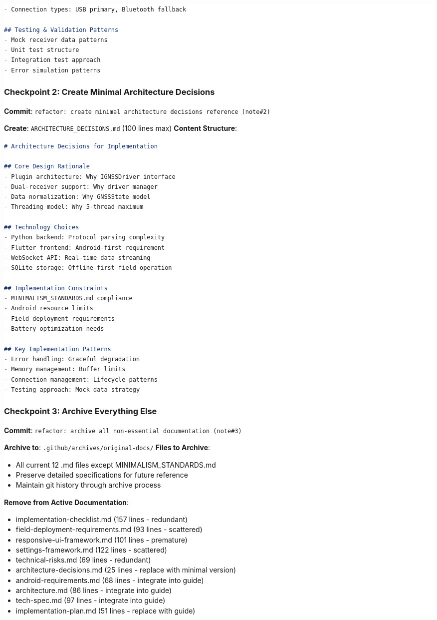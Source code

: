 ```markdown
- Connection types: USB primary, Bluetooth fallback

## Testing & Validation Patterns
- Mock receiver data patterns
- Unit test structure
- Integration test approach
- Error simulation patterns
```

### **Checkpoint 2: Create Minimal Architecture Decisions**
**Commit**: `refactor: create minimal architecture decisions reference (note#2)`

**Create**: `ARCHITECTURE_DECISIONS.md` (100 lines max)
**Content Structure**:
```markdown
# Architecture Decisions for Implementation

## Core Design Rationale
- Plugin architecture: Why IGNSSDriver interface
- Dual-receiver support: Why driver manager
- Data normalization: Why GNSSState model
- Threading model: Why 5-thread maximum

## Technology Choices
- Python backend: Protocol parsing complexity
- Flutter frontend: Android-first requirement
- WebSocket API: Real-time data streaming
- SQLite storage: Offline-first field operation

## Implementation Constraints
- MINIMALISM_STANDARDS.md compliance
- Android resource limits
- Field deployment requirements
- Battery optimization needs

## Key Implementation Patterns
- Error handling: Graceful degradation
- Memory management: Buffer limits
- Connection management: Lifecycle patterns
- Testing approach: Mock data strategy
```

### **Checkpoint 3: Archive Everything Else**
**Commit**: `refactor: archive all non-essential documentation (note#3)`

**Archive to**: `.github/archives/original-docs/`
**Files to Archive**:
- All current 12 .md files except MINIMALISM_STANDARDS.md
- Preserve detailed specifications for future reference
- Maintain git history through archive process

**Remove from Active Documentation**:
- implementation-checklist.md (157 lines - redundant)
- field-deployment-requirements.md (93 lines - scattered)
- responsive-ui-framework.md (101 lines - premature)
- settings-framework.md (122 lines - scattered)
- technical-risks.md (69 lines - redundant)
- architecture-decisions.md (25 lines - replace with minimal version)
- android-requirements.md (68 lines - integrate into guide)
- architecture.md (86 lines - integrate into guide)
- tech-spec.md (97 lines - integrate into guide)
- implementation-plan.md (51 lines - replace with guide)
